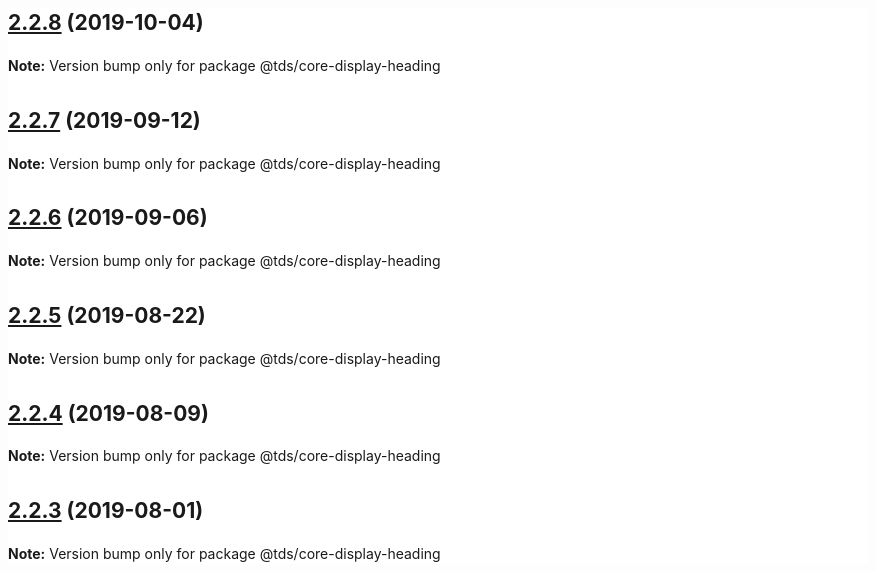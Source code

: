 
## [2.2.8](https://github.com/telusdigital/tds/compare/@tds/core-display-heading@2.2.7...@tds/core-display-heading@2.2.8) (2019-10-04)

**Note:** Version bump only for package @tds/core-display-heading





## [2.2.7](https://github.com/telusdigital/tds/compare/@tds/core-display-heading@2.2.6...@tds/core-display-heading@2.2.7) (2019-09-12)

**Note:** Version bump only for package @tds/core-display-heading





## [2.2.6](https://github.com/telusdigital/tds/compare/@tds/core-display-heading@2.2.5...@tds/core-display-heading@2.2.6) (2019-09-06)

**Note:** Version bump only for package @tds/core-display-heading





## [2.2.5](https://github.com/telusdigital/tds/compare/@tds/core-display-heading@2.2.4...@tds/core-display-heading@2.2.5) (2019-08-22)

**Note:** Version bump only for package @tds/core-display-heading





## [2.2.4](https://github.com/telusdigital/tds/compare/@tds/core-display-heading@2.2.3...@tds/core-display-heading@2.2.4) (2019-08-09)

**Note:** Version bump only for package @tds/core-display-heading





## [2.2.3](https://github.com/telusdigital/tds/compare/@tds/core-display-heading@2.2.2...@tds/core-display-heading@2.2.3) (2019-08-01)

**Note:** Version bump only for package @tds/core-display-heading




